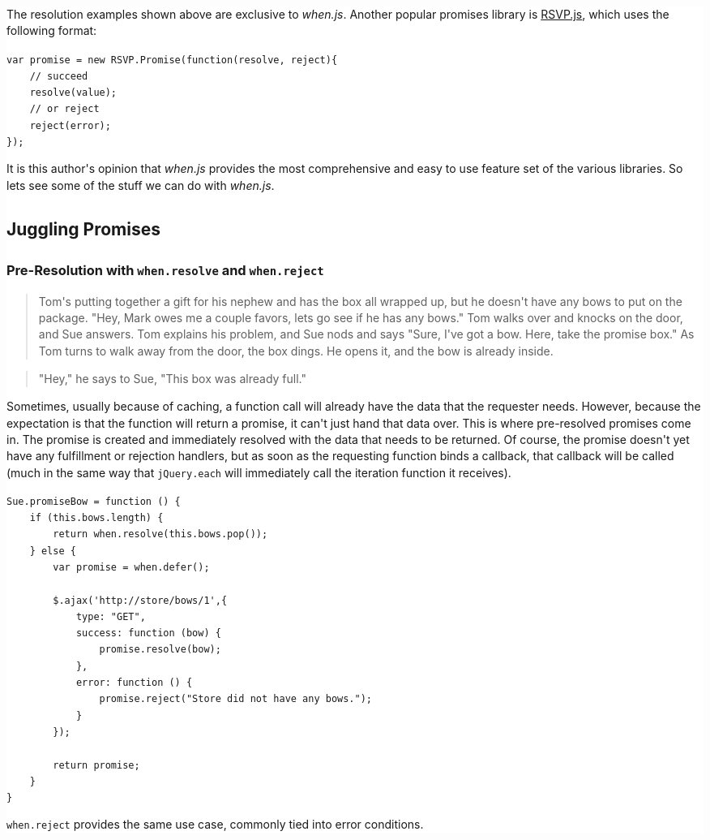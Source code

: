 The resolution examples shown above are exclusive to *when.js*.  Another popular promises library is [RSVP.js](https://github.com/tildeio/rsvp.js), which uses the following format:

    var promise = new RSVP.Promise(function(resolve, reject){
        // succeed
        resolve(value);
        // or reject
        reject(error);
    });

It is this author's opinion that *when.js* provides the most comprehensive and easy to use feature set of the various libraries.  So lets see some of the stuff we can do with *when.js*.

## Juggling Promises

### Pre-Resolution with `when.resolve` and `when.reject`

> Tom's putting together a gift for his nephew and has the box all wrapped up, but he doesn't have any bows to put on the package.  "Hey, Mark owes me a couple favors, lets go see if he has any bows."  Tom walks over and knocks on the door, and Sue answers.  Tom explains his problem, and Sue nods and says "Sure, I've got a bow.  Here, take the promise box."  As Tom turns to walk away from the door, the box dings. He opens it, and the bow is already inside.

> "Hey," he says to Sue, "This box was already full."

Sometimes, usually because of caching, a function call will already have the data that the requester needs.  However, because the expectation is that the function will return a promise, it can't just hand that data over.  This is where pre-resolved promises come in.  The promise is created and immediately resolved with the data that needs to be returned.  Of course, the promise doesn't yet have any fulfillment or rejection handlers, but as soon as the requesting function binds a callback, that callback will be called (much in the same way that `jQuery.each` will immediately call the iteration function it receives).

    Sue.promiseBow = function () {
    	if (this.bows.length) {
    		return when.resolve(this.bows.pop());
    	} else {
    		var promise = when.defer();

    		$.ajax('http://store/bows/1',{
    			type: "GET",
    			success: function (bow) {
    				promise.resolve(bow);
    			},
    			error: function () {
    				promise.reject("Store did not have any bows.");
    			}
    		});

    		return promise;
    	}
    }

`when.reject` provides the same use case, commonly tied into error conditions.
